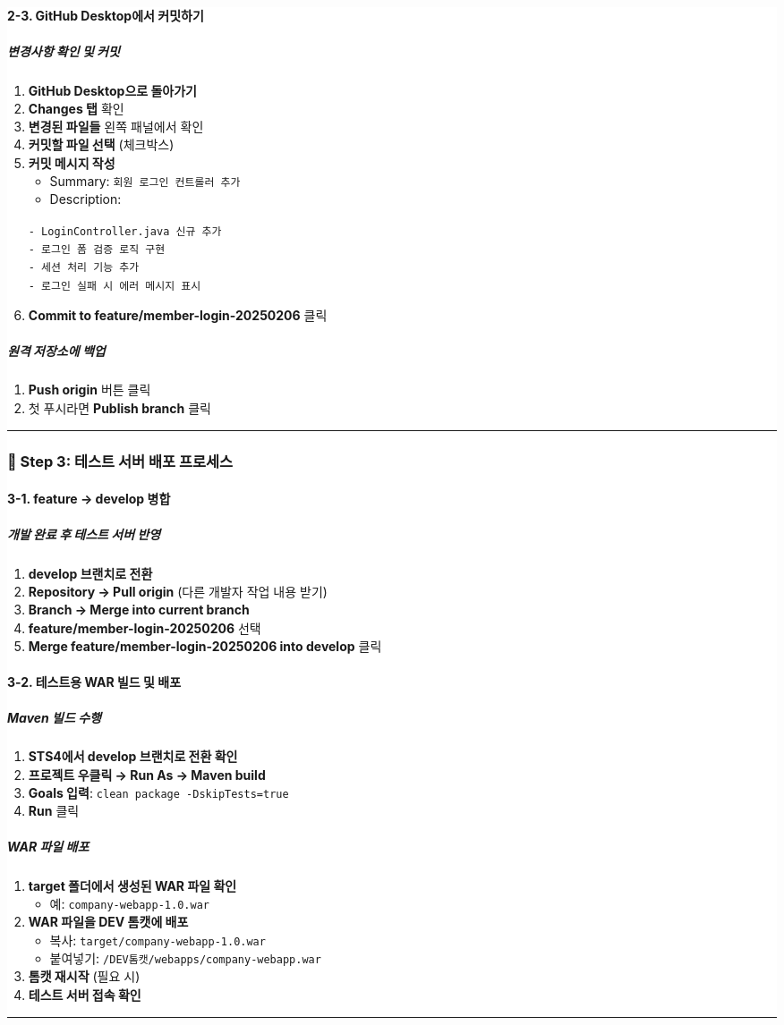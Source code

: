 #### 2-3. GitHub Desktop에서 커밋하기

##### 변경사항 확인 및 커밋
1. **GitHub Desktop으로 돌아가기**
2. **Changes 탭** 확인
3. **변경된 파일들** 왼쪽 패널에서 확인
4. **커밋할 파일 선택** (체크박스)
5. **커밋 메시지 작성**
   - Summary: `회원 로그인 컨트롤러 추가`
   - Description: 
   ```
   - LoginController.java 신규 추가
   - 로그인 폼 검증 로직 구현
   - 세션 처리 기능 추가
   - 로그인 실패 시 에러 메시지 표시
   ```
6. **Commit to feature/member-login-20250206** 클릭

##### 원격 저장소에 백업
1. **Push origin** 버튼 클릭
2. 첫 푸시라면 **Publish branch** 클릭

---

### 🧪 Step 3: 테스트 서버 배포 프로세스

#### 3-1. feature → develop 병합

##### 개발 완료 후 테스트 서버 반영
1. **develop 브랜치로 전환**
2. **Repository → Pull origin** (다른 개발자 작업 내용 받기)
3. **Branch → Merge into current branch**
4. **feature/member-login-20250206** 선택
5. **Merge feature/member-login-20250206 into develop** 클릭

#### 3-2. 테스트용 WAR 빌드 및 배포

##### Maven 빌드 수행
1. **STS4에서 develop 브랜치로 전환 확인**
2. **프로젝트 우클릭 → Run As → Maven build**
3. **Goals 입력**: `clean package -DskipTests=true`
4. **Run** 클릭

##### WAR 파일 배포
1. **target 폴더에서 생성된 WAR 파일 확인**
   - 예: `company-webapp-1.0.war`
2. **WAR 파일을 DEV 톰캣에 배포**
   - 복사: `target/company-webapp-1.0.war`
   - 붙여넣기: `/DEV톰캣/webapps/company-webapp.war`
3. **톰캣 재시작** (필요 시)
4. **테스트 서버 접속 확인**

---